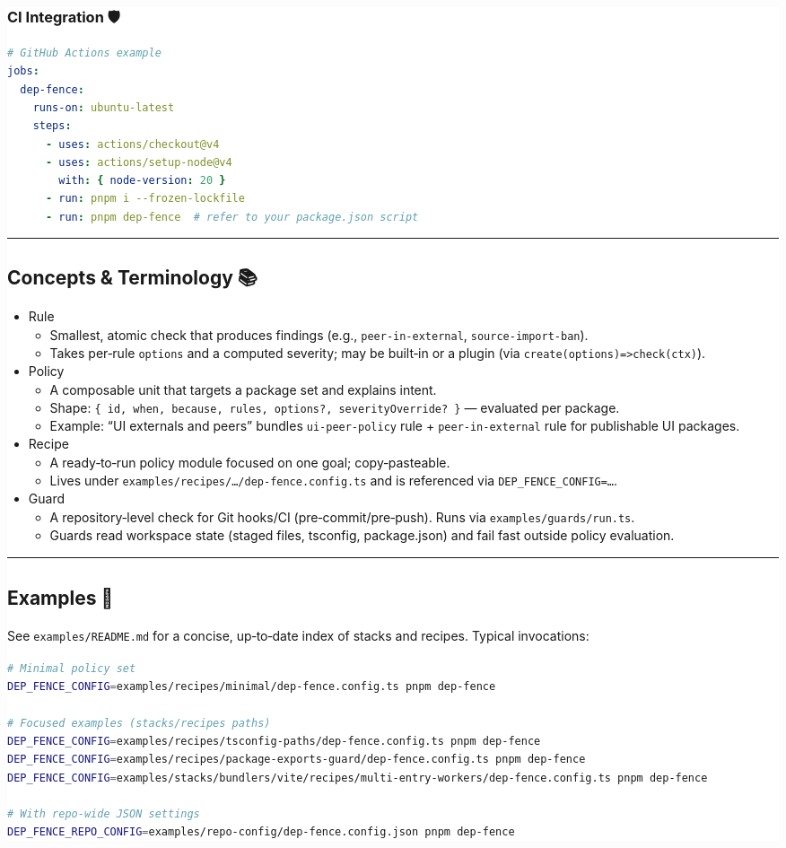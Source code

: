 ### CI Integration 🛡️

```yaml
# GitHub Actions example
jobs:
  dep-fence:
    runs-on: ubuntu-latest
    steps:
      - uses: actions/checkout@v4
      - uses: actions/setup-node@v4
        with: { node-version: 20 }
      - run: pnpm i --frozen-lockfile
      - run: pnpm dep-fence  # refer to your package.json script
```

---
## Concepts & Terminology 📚

- Rule
  - Smallest, atomic check that produces findings (e.g., `peer-in-external`, `source-import-ban`).
  - Takes per‑rule `options` and a computed severity; may be built‑in or a plugin (via `create(options)=>check(ctx)`).
- Policy
  - A composable unit that targets a package set and explains intent.
  - Shape: `{ id, when, because, rules, options?, severityOverride? }` — evaluated per package.
  - Example: “UI externals and peers” bundles `ui-peer-policy` rule + `peer-in-external` rule for publishable UI packages.
- Recipe
  - A ready‑to‑run policy module focused on one goal; copy‑pasteable.
  - Lives under `examples/recipes/…/dep-fence.config.ts` and is referenced via `DEP_FENCE_CONFIG=…`.
- Guard
  - A repository‑level check for Git hooks/CI (pre‑commit/pre‑push). Runs via `examples/guards/run.ts`.
  - Guards read workspace state (staged files, tsconfig, package.json) and fail fast outside policy evaluation.

---
## Examples 📁

See `examples/README.md` for a concise, up‑to‑date index of stacks and recipes. Typical invocations:

```bash
# Minimal policy set
DEP_FENCE_CONFIG=examples/recipes/minimal/dep-fence.config.ts pnpm dep-fence

# Focused examples (stacks/recipes paths)
DEP_FENCE_CONFIG=examples/recipes/tsconfig-paths/dep-fence.config.ts pnpm dep-fence
DEP_FENCE_CONFIG=examples/recipes/package-exports-guard/dep-fence.config.ts pnpm dep-fence
DEP_FENCE_CONFIG=examples/stacks/bundlers/vite/recipes/multi-entry-workers/dep-fence.config.ts pnpm dep-fence

# With repo‑wide JSON settings
DEP_FENCE_REPO_CONFIG=examples/repo-config/dep-fence.config.json pnpm dep-fence
```
